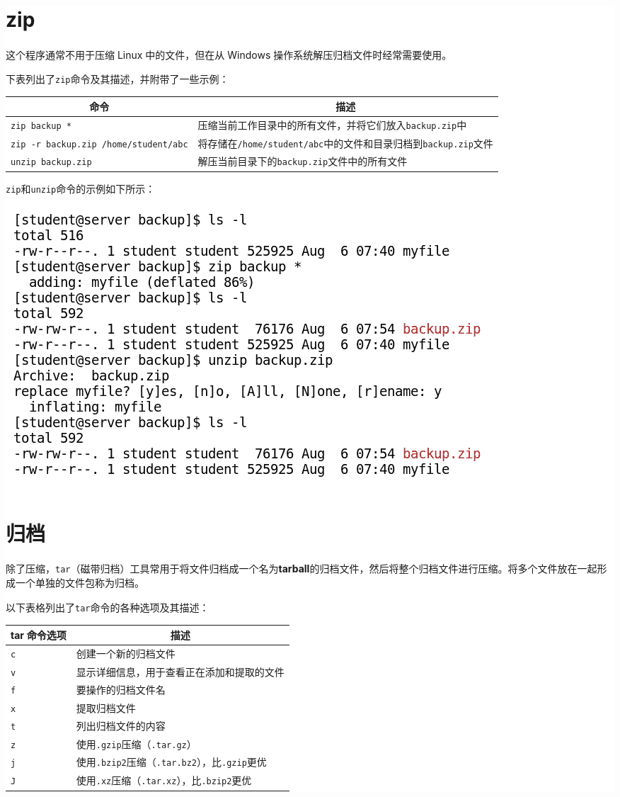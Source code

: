 # zip

这个程序通常不用于压缩 Linux 中的文件，但在从 Windows 操作系统解压归档文件时经常需要使用。

下表列出了`zip`命令及其描述，并附带了一些示例：

| **命令** | **描述** |
| --- | --- |
| `zip backup *` | 压缩当前工作目录中的所有文件，并将它们放入`backup.zip`中 |
| `zip -r backup.zip /home/student/abc` | 将存储在`/home/student/abc`中的文件和目录归档到`backup.zip`文件 |
| `unzip backup.zip` | 解压当前目录下的`backup.zip`文件中的所有文件 |

`zip`和`unzip`命令的示例如下所示：

![](img/011838f5-07f3-4a5b-8ac1-dc94459c6551.png)

# 归档

除了压缩，`tar`（磁带归档）工具常用于将文件归档成一个名为**tarball**的归档文件，然后将整个归档文件进行压缩。将多个文件放在一起形成一个单独的文件包称为归档。

以下表格列出了`tar`命令的各种选项及其描述：

| **tar** **命令选项** | **描述** |
| --- | --- |
| `c` | 创建一个新的归档文件 |
| `v` | 显示详细信息，用于查看正在添加和提取的文件 |
| `f` | 要操作的归档文件名 |
| `x` | 提取归档文件 |
| `t` | 列出归档文件的内容 |
| `z` | 使用`.gzip`压缩（`.tar.gz`） |
| `j` | 使用`.bzip2`压缩（`.tar.bz2`），比`.gzip`更优 |
| `J` | 使用`.xz`压缩（`.tar.xz`），比`.bzip2`更优 |
